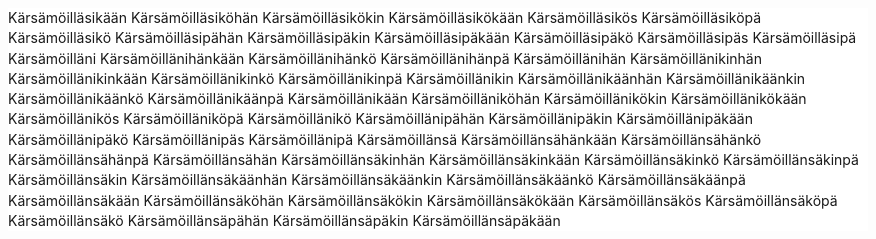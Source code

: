 Kärsämöilläsikään
Kärsämöilläsiköhän
Kärsämöilläsikökin
Kärsämöilläsikökään
Kärsämöilläsikös
Kärsämöilläsiköpä
Kärsämöilläsikö
Kärsämöilläsipähän
Kärsämöilläsipäkin
Kärsämöilläsipäkään
Kärsämöilläsipäkö
Kärsämöilläsipäs
Kärsämöilläsipä
Kärsämöilläni
Kärsämöillänihänkään
Kärsämöillänihänkö
Kärsämöillänihänpä
Kärsämöillänihän
Kärsämöillänikinhän
Kärsämöillänikinkään
Kärsämöillänikinkö
Kärsämöillänikinpä
Kärsämöillänikin
Kärsämöillänikäänhän
Kärsämöillänikäänkin
Kärsämöillänikäänkö
Kärsämöillänikäänpä
Kärsämöillänikään
Kärsämöilläniköhän
Kärsämöillänikökin
Kärsämöillänikökään
Kärsämöillänikös
Kärsämöilläniköpä
Kärsämöillänikö
Kärsämöillänipähän
Kärsämöillänipäkin
Kärsämöillänipäkään
Kärsämöillänipäkö
Kärsämöillänipäs
Kärsämöillänipä
Kärsämöillänsä
Kärsämöillänsähänkään
Kärsämöillänsähänkö
Kärsämöillänsähänpä
Kärsämöillänsähän
Kärsämöillänsäkinhän
Kärsämöillänsäkinkään
Kärsämöillänsäkinkö
Kärsämöillänsäkinpä
Kärsämöillänsäkin
Kärsämöillänsäkäänhän
Kärsämöillänsäkäänkin
Kärsämöillänsäkäänkö
Kärsämöillänsäkäänpä
Kärsämöillänsäkään
Kärsämöillänsäköhän
Kärsämöillänsäkökin
Kärsämöillänsäkökään
Kärsämöillänsäkös
Kärsämöillänsäköpä
Kärsämöillänsäkö
Kärsämöillänsäpähän
Kärsämöillänsäpäkin
Kärsämöillänsäpäkään